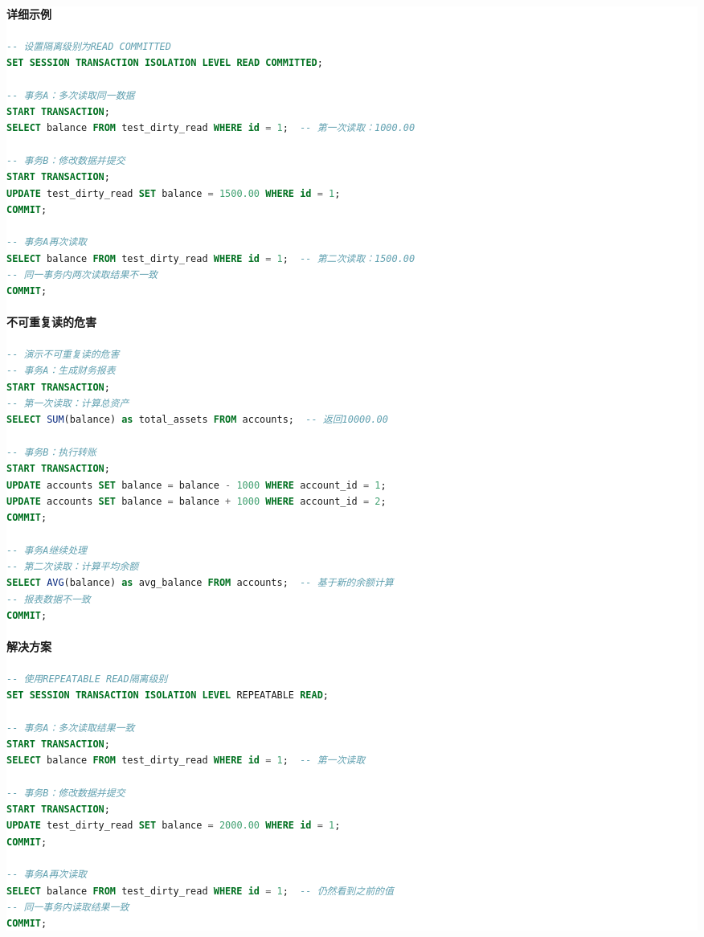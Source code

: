 #### 详细示例

```sql
-- 设置隔离级别为READ COMMITTED
SET SESSION TRANSACTION ISOLATION LEVEL READ COMMITTED;

-- 事务A：多次读取同一数据
START TRANSACTION;
SELECT balance FROM test_dirty_read WHERE id = 1;  -- 第一次读取：1000.00

-- 事务B：修改数据并提交
START TRANSACTION;
UPDATE test_dirty_read SET balance = 1500.00 WHERE id = 1;
COMMIT;

-- 事务A再次读取
SELECT balance FROM test_dirty_read WHERE id = 1;  -- 第二次读取：1500.00
-- 同一事务内两次读取结果不一致
COMMIT;
```

#### 不可重复读的危害

```sql
-- 演示不可重复读的危害
-- 事务A：生成财务报表
START TRANSACTION;
-- 第一次读取：计算总资产
SELECT SUM(balance) as total_assets FROM accounts;  -- 返回10000.00

-- 事务B：执行转账
START TRANSACTION;
UPDATE accounts SET balance = balance - 1000 WHERE account_id = 1;
UPDATE accounts SET balance = balance + 1000 WHERE account_id = 2;
COMMIT;

-- 事务A继续处理
-- 第二次读取：计算平均余额
SELECT AVG(balance) as avg_balance FROM accounts;  -- 基于新的余额计算
-- 报表数据不一致
COMMIT;
```

#### 解决方案

```sql
-- 使用REPEATABLE READ隔离级别
SET SESSION TRANSACTION ISOLATION LEVEL REPEATABLE READ;

-- 事务A：多次读取结果一致
START TRANSACTION;
SELECT balance FROM test_dirty_read WHERE id = 1;  -- 第一次读取

-- 事务B：修改数据并提交
START TRANSACTION;
UPDATE test_dirty_read SET balance = 2000.00 WHERE id = 1;
COMMIT;

-- 事务A再次读取
SELECT balance FROM test_dirty_read WHERE id = 1;  -- 仍然看到之前的值
-- 同一事务内读取结果一致
COMMIT;
```
